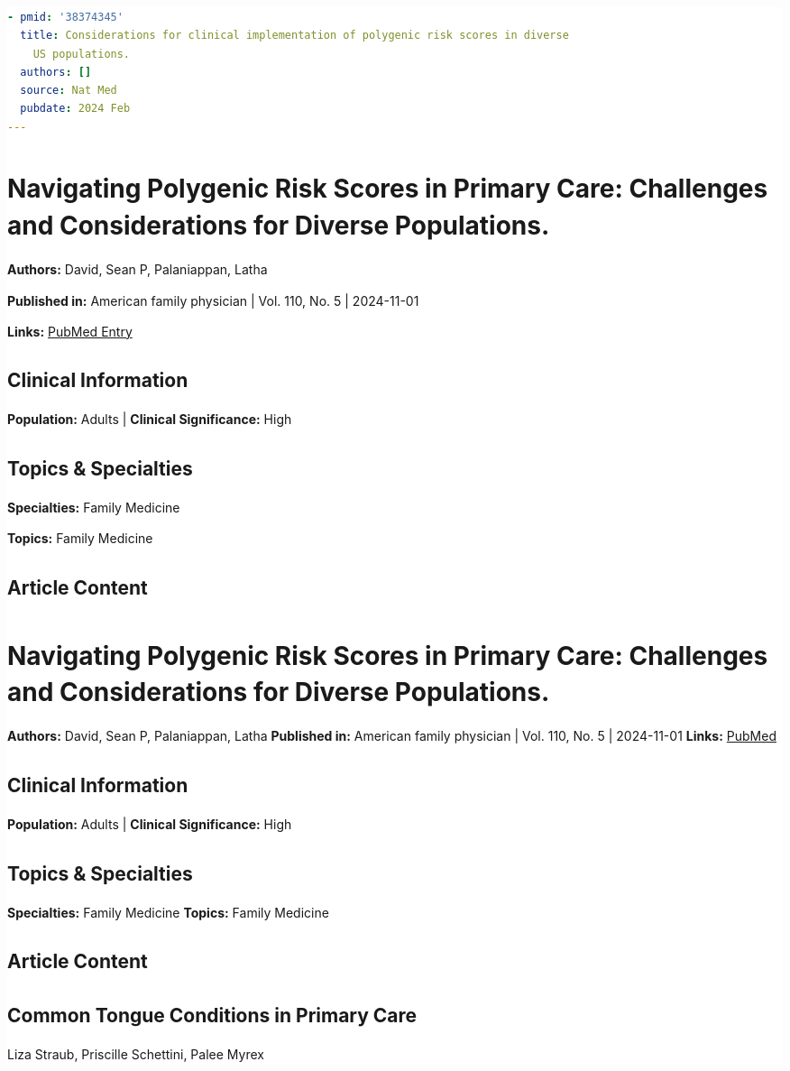 ```yaml
- pmid: '38374345'
  title: Considerations for clinical implementation of polygenic risk scores in diverse
    US populations.
  authors: []
  source: Nat Med
  pubdate: 2024 Feb
---
```


# Navigating Polygenic Risk Scores in Primary Care: Challenges and Considerations for Diverse Populations.

**Authors:** David, Sean P, Palaniappan, Latha

**Published in:** American family physician | Vol. 110, No. 5 | 2024-11-01

**Links:** [PubMed Entry](https://pubmed.ncbi.nlm.nih.gov/39556622/)

## Clinical Information

**Population:** Adults | **Clinical Significance:** High

## Topics & Specialties

**Specialties:** Family Medicine

**Topics:** Family Medicine

## Article Content

# Navigating Polygenic Risk Scores in Primary Care: Challenges and Considerations for Diverse Populations.
**Authors:** David, Sean P, Palaniappan, Latha
**Published in:** American family physician | Vol. 110, No. 5 | 2024-11-01
**Links:** [PubMed](https://pubmed.ncbi.nlm.nih.gov/39556622/)
## Clinical Information
**Population:** Adults | **Clinical Significance:** High
## Topics & Specialties
**Specialties:** Family Medicine
**Topics:** Family Medicine
## Article Content

## Common Tongue Conditions in Primary Care

Liza Straub, Priscille Schettini, Palee Myrex
